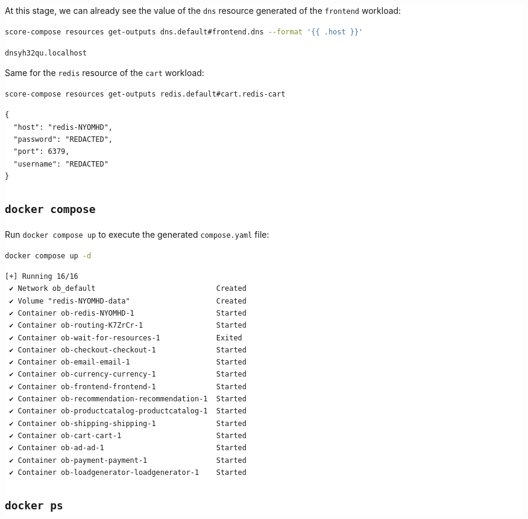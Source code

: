 At this stage, we can already see the value of the `dns` resource generated of the `frontend` workload:

```bash
score-compose resources get-outputs dns.default#frontend.dns --format '{{ .host }}'
```

```none
dnsyh32qu.localhost
```

Same for the `redis` resource of the `cart` workload:

```bash
score-compose resources get-outputs redis.default#cart.redis-cart
```

```none
{
  "host": "redis-NYOMHD",
  "password": "REDACTED",
  "port": 6379,
  "username": "REDACTED"
}
```

## `docker compose`

Run `docker compose up` to execute the generated `compose.yaml` file:

```bash
docker compose up -d
```

```none
[+] Running 16/16
 ✔ Network ob_default                            Created
 ✔ Volume "redis-NYOMHD-data"                    Created
 ✔ Container ob-redis-NYOMHD-1                   Started
 ✔ Container ob-routing-K7ZrCr-1                 Started
 ✔ Container ob-wait-for-resources-1             Exited
 ✔ Container ob-checkout-checkout-1              Started
 ✔ Container ob-email-email-1                    Started
 ✔ Container ob-currency-currency-1              Started
 ✔ Container ob-frontend-frontend-1              Started
 ✔ Container ob-recommendation-recommendation-1  Started
 ✔ Container ob-productcatalog-productcatalog-1  Started
 ✔ Container ob-shipping-shipping-1              Started
 ✔ Container ob-cart-cart-1                      Started
 ✔ Container ob-ad-ad-1                          Started
 ✔ Container ob-payment-payment-1                Started
 ✔ Container ob-loadgenerator-loadgenerator-1    Started
```

## `docker ps`
